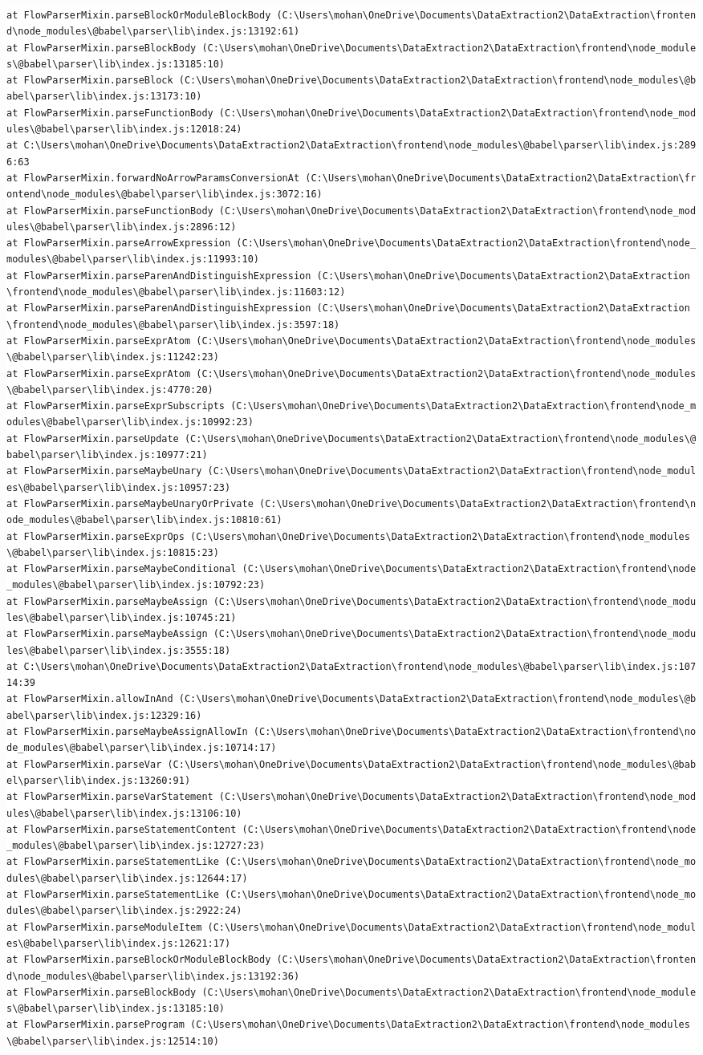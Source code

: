     at FlowParserMixin.parseBlockOrModuleBlockBody (C:\Users\mohan\OneDrive\Documents\DataExtraction2\DataExtraction\frontend\node_modules\@babel\parser\lib\index.js:13192:61)
    at FlowParserMixin.parseBlockBody (C:\Users\mohan\OneDrive\Documents\DataExtraction2\DataExtraction\frontend\node_modules\@babel\parser\lib\index.js:13185:10)
    at FlowParserMixin.parseBlock (C:\Users\mohan\OneDrive\Documents\DataExtraction2\DataExtraction\frontend\node_modules\@babel\parser\lib\index.js:13173:10)
    at FlowParserMixin.parseFunctionBody (C:\Users\mohan\OneDrive\Documents\DataExtraction2\DataExtraction\frontend\node_modules\@babel\parser\lib\index.js:12018:24)
    at C:\Users\mohan\OneDrive\Documents\DataExtraction2\DataExtraction\frontend\node_modules\@babel\parser\lib\index.js:2896:63
    at FlowParserMixin.forwardNoArrowParamsConversionAt (C:\Users\mohan\OneDrive\Documents\DataExtraction2\DataExtraction\frontend\node_modules\@babel\parser\lib\index.js:3072:16)
    at FlowParserMixin.parseFunctionBody (C:\Users\mohan\OneDrive\Documents\DataExtraction2\DataExtraction\frontend\node_modules\@babel\parser\lib\index.js:2896:12)
    at FlowParserMixin.parseArrowExpression (C:\Users\mohan\OneDrive\Documents\DataExtraction2\DataExtraction\frontend\node_modules\@babel\parser\lib\index.js:11993:10)
    at FlowParserMixin.parseParenAndDistinguishExpression (C:\Users\mohan\OneDrive\Documents\DataExtraction2\DataExtraction\frontend\node_modules\@babel\parser\lib\index.js:11603:12)
    at FlowParserMixin.parseParenAndDistinguishExpression (C:\Users\mohan\OneDrive\Documents\DataExtraction2\DataExtraction\frontend\node_modules\@babel\parser\lib\index.js:3597:18)
    at FlowParserMixin.parseExprAtom (C:\Users\mohan\OneDrive\Documents\DataExtraction2\DataExtraction\frontend\node_modules\@babel\parser\lib\index.js:11242:23)
    at FlowParserMixin.parseExprAtom (C:\Users\mohan\OneDrive\Documents\DataExtraction2\DataExtraction\frontend\node_modules\@babel\parser\lib\index.js:4770:20)
    at FlowParserMixin.parseExprSubscripts (C:\Users\mohan\OneDrive\Documents\DataExtraction2\DataExtraction\frontend\node_modules\@babel\parser\lib\index.js:10992:23)
    at FlowParserMixin.parseUpdate (C:\Users\mohan\OneDrive\Documents\DataExtraction2\DataExtraction\frontend\node_modules\@babel\parser\lib\index.js:10977:21)
    at FlowParserMixin.parseMaybeUnary (C:\Users\mohan\OneDrive\Documents\DataExtraction2\DataExtraction\frontend\node_modules\@babel\parser\lib\index.js:10957:23)
    at FlowParserMixin.parseMaybeUnaryOrPrivate (C:\Users\mohan\OneDrive\Documents\DataExtraction2\DataExtraction\frontend\node_modules\@babel\parser\lib\index.js:10810:61)
    at FlowParserMixin.parseExprOps (C:\Users\mohan\OneDrive\Documents\DataExtraction2\DataExtraction\frontend\node_modules\@babel\parser\lib\index.js:10815:23)
    at FlowParserMixin.parseMaybeConditional (C:\Users\mohan\OneDrive\Documents\DataExtraction2\DataExtraction\frontend\node_modules\@babel\parser\lib\index.js:10792:23)
    at FlowParserMixin.parseMaybeAssign (C:\Users\mohan\OneDrive\Documents\DataExtraction2\DataExtraction\frontend\node_modules\@babel\parser\lib\index.js:10745:21)
    at FlowParserMixin.parseMaybeAssign (C:\Users\mohan\OneDrive\Documents\DataExtraction2\DataExtraction\frontend\node_modules\@babel\parser\lib\index.js:3555:18)
    at C:\Users\mohan\OneDrive\Documents\DataExtraction2\DataExtraction\frontend\node_modules\@babel\parser\lib\index.js:10714:39
    at FlowParserMixin.allowInAnd (C:\Users\mohan\OneDrive\Documents\DataExtraction2\DataExtraction\frontend\node_modules\@babel\parser\lib\index.js:12329:16)
    at FlowParserMixin.parseMaybeAssignAllowIn (C:\Users\mohan\OneDrive\Documents\DataExtraction2\DataExtraction\frontend\node_modules\@babel\parser\lib\index.js:10714:17)
    at FlowParserMixin.parseVar (C:\Users\mohan\OneDrive\Documents\DataExtraction2\DataExtraction\frontend\node_modules\@babel\parser\lib\index.js:13260:91)
    at FlowParserMixin.parseVarStatement (C:\Users\mohan\OneDrive\Documents\DataExtraction2\DataExtraction\frontend\node_modules\@babel\parser\lib\index.js:13106:10)
    at FlowParserMixin.parseStatementContent (C:\Users\mohan\OneDrive\Documents\DataExtraction2\DataExtraction\frontend\node_modules\@babel\parser\lib\index.js:12727:23)
    at FlowParserMixin.parseStatementLike (C:\Users\mohan\OneDrive\Documents\DataExtraction2\DataExtraction\frontend\node_modules\@babel\parser\lib\index.js:12644:17)
    at FlowParserMixin.parseStatementLike (C:\Users\mohan\OneDrive\Documents\DataExtraction2\DataExtraction\frontend\node_modules\@babel\parser\lib\index.js:2922:24)
    at FlowParserMixin.parseModuleItem (C:\Users\mohan\OneDrive\Documents\DataExtraction2\DataExtraction\frontend\node_modules\@babel\parser\lib\index.js:12621:17)
    at FlowParserMixin.parseBlockOrModuleBlockBody (C:\Users\mohan\OneDrive\Documents\DataExtraction2\DataExtraction\frontend\node_modules\@babel\parser\lib\index.js:13192:36)
    at FlowParserMixin.parseBlockBody (C:\Users\mohan\OneDrive\Documents\DataExtraction2\DataExtraction\frontend\node_modules\@babel\parser\lib\index.js:13185:10)
    at FlowParserMixin.parseProgram (C:\Users\mohan\OneDrive\Documents\DataExtraction2\DataExtraction\frontend\node_modules\@babel\parser\lib\index.js:12514:10)